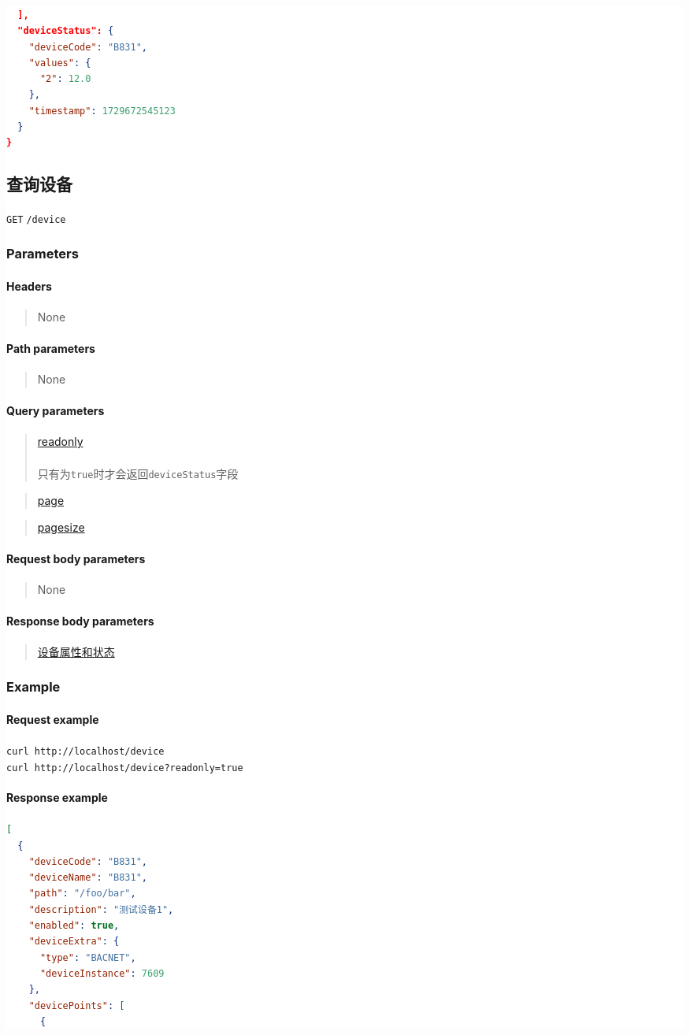 ```json
  ],
  "deviceStatus": {
    "deviceCode": "B831",
    "values": {
      "2": 12.0
    },
    "timestamp": 1729672545123
  }
}
```

## 查询设备

`GET` `/device`

### Parameters

#### Headers

> None

#### Path parameters

> None

#### Query parameters

> [readonly](../README.md#查询参数)<br><br>
> 只有为`true`时才会返回`deviceStatus`字段

> [page](../README.md#查询参数)

> [pagesize](../README.md#查询参数)

#### Request body parameters

> None

#### Response body parameters

> [设备属性和状态](#设备属性和状态)

### Example

#### Request example

```shell
curl http://localhost/device
curl http://localhost/device?readonly=true
```

#### Response example

```json
[
  {
    "deviceCode": "B831",
    "deviceName": "B831",
    "path": "/foo/bar",
    "description": "测试设备1",
    "enabled": true,
    "deviceExtra": {
      "type": "BACNET",
      "deviceInstance": 7609
    },
    "devicePoints": [
      {
```